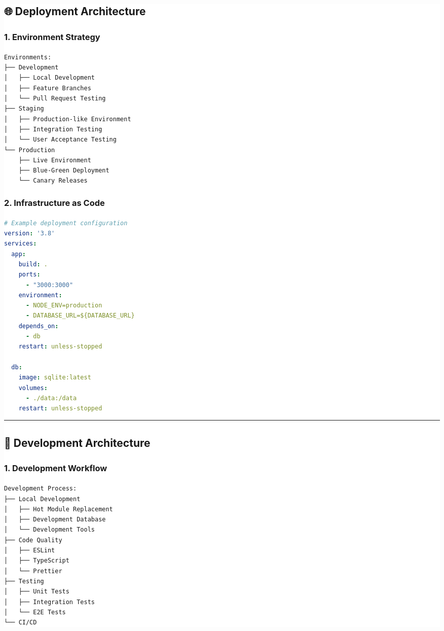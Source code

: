 
## 🌐 **Deployment Architecture**

### 1. Environment Strategy
```
Environments:
├── Development
│   ├── Local Development
│   ├── Feature Branches
│   └── Pull Request Testing
├── Staging
│   ├── Production-like Environment
│   ├── Integration Testing
│   └── User Acceptance Testing
└── Production
    ├── Live Environment
    ├── Blue-Green Deployment
    └── Canary Releases
```

### 2. Infrastructure as Code
```yaml
# Example deployment configuration
version: '3.8'
services:
  app:
    build: .
    ports:
      - "3000:3000"
    environment:
      - NODE_ENV=production
      - DATABASE_URL=${DATABASE_URL}
    depends_on:
      - db
    restart: unless-stopped

  db:
    image: sqlite:latest
    volumes:
      - ./data:/data
    restart: unless-stopped
```

---

## 🔧 **Development Architecture**

### 1. Development Workflow
```
Development Process:
├── Local Development
│   ├── Hot Module Replacement
│   ├── Development Database
│   └── Development Tools
├── Code Quality
│   ├── ESLint
│   ├── TypeScript
│   └── Prettier
├── Testing
│   ├── Unit Tests
│   ├── Integration Tests
│   └── E2E Tests
└── CI/CD
```